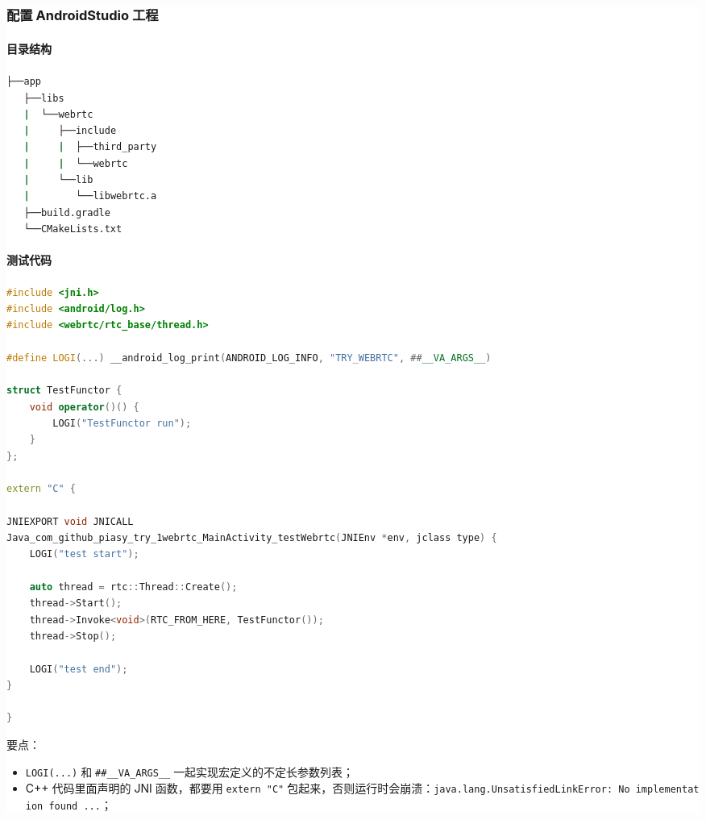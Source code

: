 ### 配置 AndroidStudio 工程

#### 目录结构

``` bash
├──app
   ├──libs
   |  └──webrtc
   |     ├──include
   |     |  ├──third_party
   |     |  └──webrtc
   |     └──lib
   |        └──libwebrtc.a
   ├──build.gradle
   └──CMakeLists.txt
```

#### 测试代码

``` cpp
#include <jni.h>
#include <android/log.h>
#include <webrtc/rtc_base/thread.h>

#define LOGI(...) __android_log_print(ANDROID_LOG_INFO, "TRY_WEBRTC", ##__VA_ARGS__)

struct TestFunctor {
    void operator()() {
        LOGI("TestFunctor run");
    }
};

extern "C" {

JNIEXPORT void JNICALL
Java_com_github_piasy_try_1webrtc_MainActivity_testWebrtc(JNIEnv *env, jclass type) {
    LOGI("test start");

    auto thread = rtc::Thread::Create();
    thread->Start();
    thread->Invoke<void>(RTC_FROM_HERE, TestFunctor());
    thread->Stop();

    LOGI("test end");
}

}
```

要点：

+ `LOGI(...)` 和 `##__VA_ARGS__` 一起实现宏定义的不定长参数列表；
+ C++ 代码里面声明的 JNI 函数，都要用 `extern "C"` 包起来，否则运行时会崩溃：`java.lang.UnsatisfiedLinkError: No implementation found ...`；
